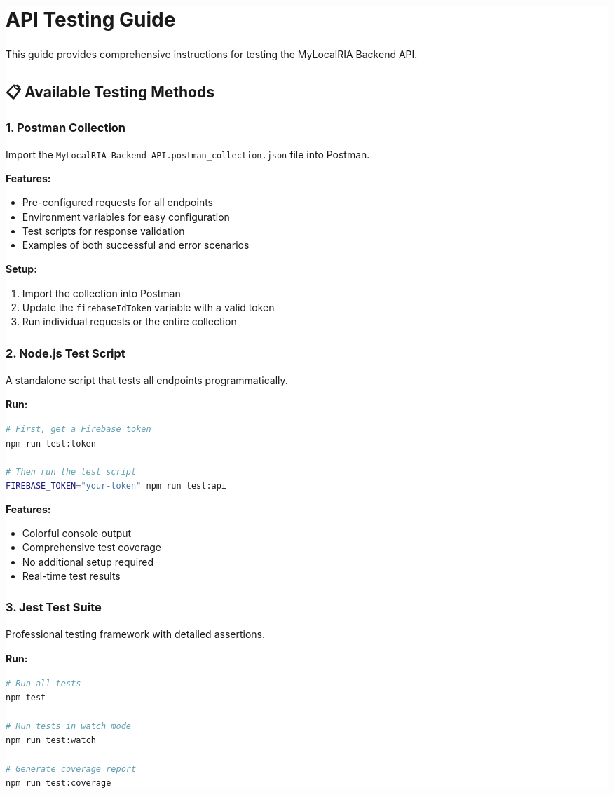 # API Testing Guide

This guide provides comprehensive instructions for testing the MyLocalRIA Backend API.

## 📋 Available Testing Methods

### 1. Postman Collection
Import the `MyLocalRIA-Backend-API.postman_collection.json` file into Postman.

**Features:**
- Pre-configured requests for all endpoints
- Environment variables for easy configuration
- Test scripts for response validation
- Examples of both successful and error scenarios

**Setup:**
1. Import the collection into Postman
2. Update the `firebaseIdToken` variable with a valid token
3. Run individual requests or the entire collection

### 2. Node.js Test Script
A standalone script that tests all endpoints programmatically.

**Run:**
```bash
# First, get a Firebase token
npm run test:token

# Then run the test script
FIREBASE_TOKEN="your-token" npm run test:api
```

**Features:**
- Colorful console output
- Comprehensive test coverage
- No additional setup required
- Real-time test results

### 3. Jest Test Suite
Professional testing framework with detailed assertions.

**Run:**
```bash
# Run all tests
npm test

# Run tests in watch mode
npm run test:watch

# Generate coverage report
npm run test:coverage
```
